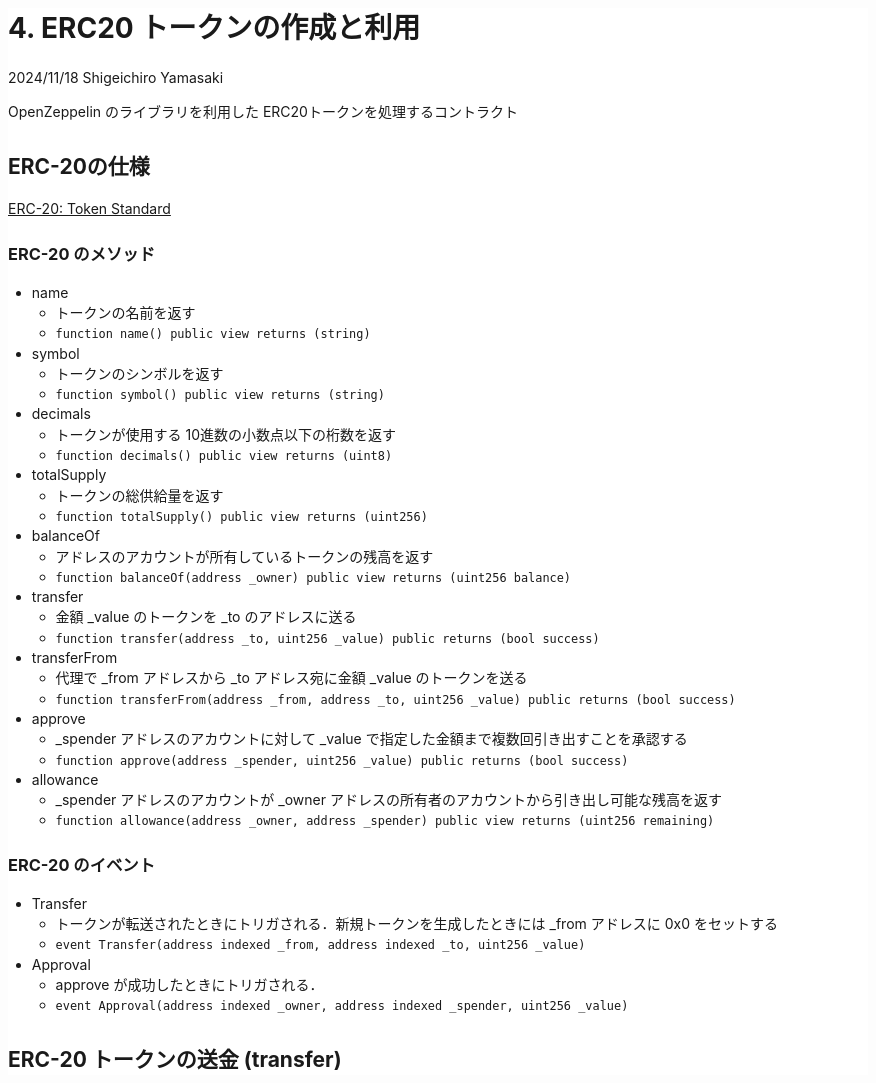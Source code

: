 # 4. ERC20 トークンの作成と利用

2024/11/18
Shigeichiro Yamasaki

OpenZeppelin のライブラリを利用した ERC20トークンを処理するコントラクト

## ERC-20の仕様

[ERC-20: Token Standard](https://eips.ethereum.org/EIPS/eip-20)

### ERC-20 のメソッド

* name 
  * トークンの名前を返す
  * `function name() public view returns (string)`
* symbol
  * トークンのシンボルを返す
  * `function symbol() public view returns (string)`
* decimals
  * トークンが使用する 10進数の小数点以下の桁数を返す
  * `function decimals() public view returns (uint8)`
* totalSupply
  * トークンの総供給量を返す
  * `function totalSupply() public view returns (uint256)`
* balanceOf
  * アドレスのアカウントが所有しているトークンの残高を返す
  * `function balanceOf(address _owner) public view returns (uint256 balance)`
* transfer
  * 金額 _value のトークンを _to のアドレスに送る
  * `function transfer(address _to, uint256 _value) public returns (bool success)`
* transferFrom
  * 代理で _from アドレスから _to アドレス宛に金額 _value のトークンを送る
  * `function transferFrom(address _from, address _to, uint256 _value) public returns (bool success)`
* approve
  * _spender アドレスのアカウントに対して _value で指定した金額まで複数回引き出すことを承認する
  * `function approve(address _spender, uint256 _value) public returns (bool success)`
* allowance
  * _spender アドレスのアカウントが _owner アドレスの所有者のアカウントから引き出し可能な残高を返す
  * `function allowance(address _owner, address _spender) public view returns (uint256 remaining)`

### ERC-20 のイベント

* Transfer
  * トークンが転送されたときにトリガされる．新規トークンを生成したときには  _from アドレスに 0x0 をセットする
  * `event Transfer(address indexed _from, address indexed _to, uint256 _value)`
* Approval
  * approve が成功したときにトリガされる．
  * `event Approval(address indexed _owner, address indexed _spender, uint256 _value)`

## ERC-20 トークンの送金 (transfer)
